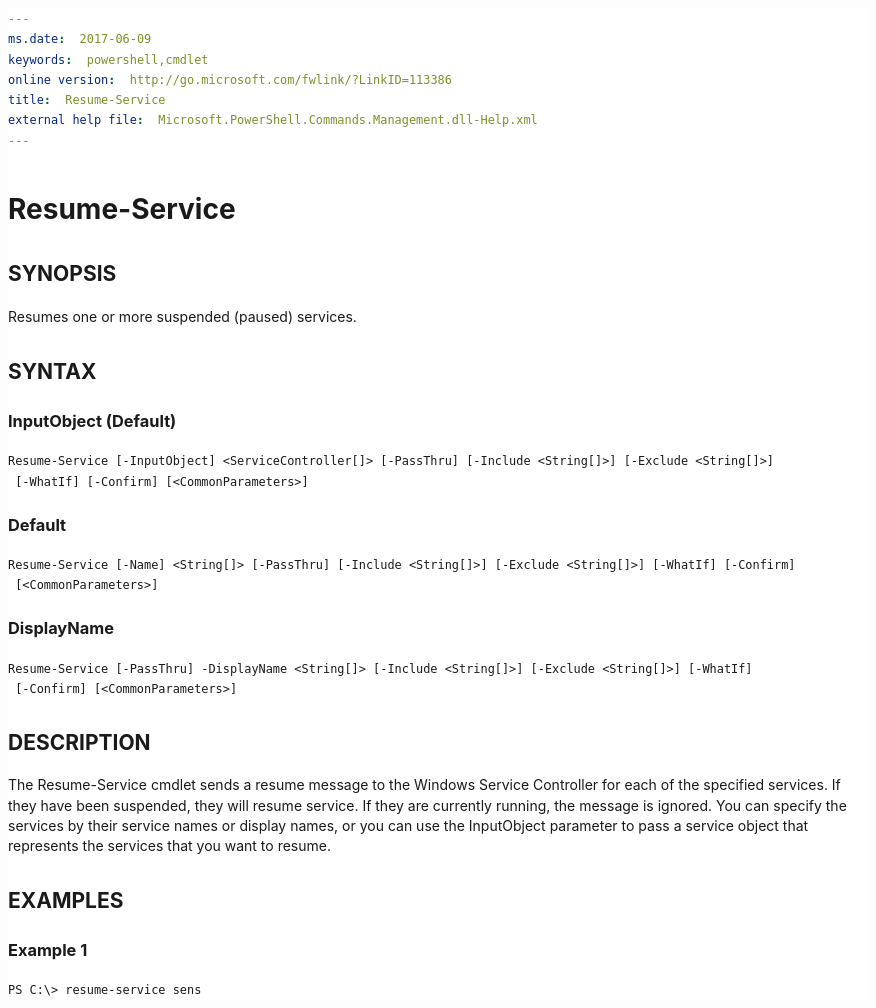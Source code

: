 ```yaml
---
ms.date:  2017-06-09
keywords:  powershell,cmdlet
online version:  http://go.microsoft.com/fwlink/?LinkID=113386
title:  Resume-Service
external help file:  Microsoft.PowerShell.Commands.Management.dll-Help.xml
---
```


# Resume-Service
## SYNOPSIS
Resumes one or more suspended (paused) services.
## SYNTAX

### InputObject (Default)
```
Resume-Service [-InputObject] <ServiceController[]> [-PassThru] [-Include <String[]>] [-Exclude <String[]>]
 [-WhatIf] [-Confirm] [<CommonParameters>]
```

### Default
```
Resume-Service [-Name] <String[]> [-PassThru] [-Include <String[]>] [-Exclude <String[]>] [-WhatIf] [-Confirm]
 [<CommonParameters>]
```

### DisplayName
```
Resume-Service [-PassThru] -DisplayName <String[]> [-Include <String[]>] [-Exclude <String[]>] [-WhatIf]
 [-Confirm] [<CommonParameters>]
```

## DESCRIPTION
The Resume-Service cmdlet sends a resume message to the Windows Service Controller for each of the specified services.
If they have been suspended, they will resume service.
If they are currently running, the message is ignored.
You can specify the services by their service names or display names, or you can use the InputObject parameter to pass a service object that represents the services that you want to resume.
## EXAMPLES

### Example 1
```
PS C:\> resume-service sens
```
